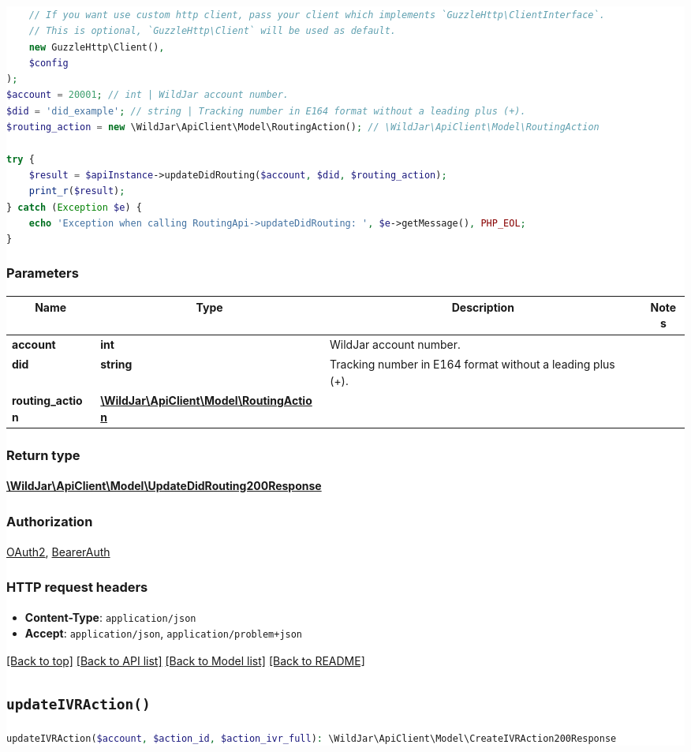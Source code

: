 ```php
    // If you want use custom http client, pass your client which implements `GuzzleHttp\ClientInterface`.
    // This is optional, `GuzzleHttp\Client` will be used as default.
    new GuzzleHttp\Client(),
    $config
);
$account = 20001; // int | WildJar account number.
$did = 'did_example'; // string | Tracking number in E164 format without a leading plus (+).
$routing_action = new \WildJar\ApiClient\Model\RoutingAction(); // \WildJar\ApiClient\Model\RoutingAction

try {
    $result = $apiInstance->updateDidRouting($account, $did, $routing_action);
    print_r($result);
} catch (Exception $e) {
    echo 'Exception when calling RoutingApi->updateDidRouting: ', $e->getMessage(), PHP_EOL;
}
```

### Parameters

| Name | Type | Description  | Notes |
| ------------- | ------------- | ------------- | ------------- |
| **account** | **int**| WildJar account number. | |
| **did** | **string**| Tracking number in E164 format without a leading plus (+). | |
| **routing_action** | [**\WildJar\ApiClient\Model\RoutingAction**](../Model/RoutingAction.md)|  | |

### Return type

[**\WildJar\ApiClient\Model\UpdateDidRouting200Response**](../Model/UpdateDidRouting200Response.md)

### Authorization

[OAuth2](../../README.md#OAuth2), [BearerAuth](../../README.md#BearerAuth)

### HTTP request headers

- **Content-Type**: `application/json`
- **Accept**: `application/json`, `application/problem+json`

[[Back to top]](#) [[Back to API list]](../../README.md#endpoints)
[[Back to Model list]](../../README.md#models)
[[Back to README]](../../README.md)

## `updateIVRAction()`

```php
updateIVRAction($account, $action_id, $action_ivr_full): \WildJar\ApiClient\Model\CreateIVRAction200Response
```

